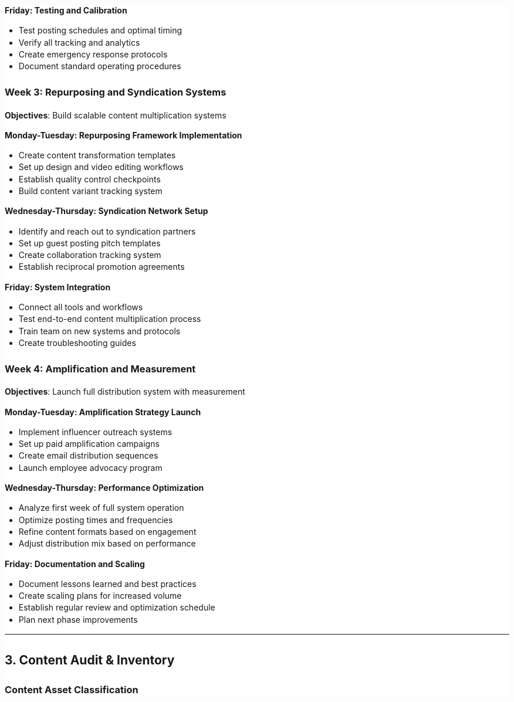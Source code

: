 **Friday: Testing and Calibration**
- Test posting schedules and optimal timing
- Verify all tracking and analytics
- Create emergency response protocols
- Document standard operating procedures

### Week 3: Repurposing and Syndication Systems
**Objectives**: Build scalable content multiplication systems

**Monday-Tuesday: Repurposing Framework Implementation**
- Create content transformation templates
- Set up design and video editing workflows
- Establish quality control checkpoints
- Build content variant tracking system

**Wednesday-Thursday: Syndication Network Setup**
- Identify and reach out to syndication partners
- Set up guest posting pitch templates
- Create collaboration tracking system
- Establish reciprocal promotion agreements

**Friday: System Integration**
- Connect all tools and workflows
- Test end-to-end content multiplication process
- Train team on new systems and protocols
- Create troubleshooting guides

### Week 4: Amplification and Measurement
**Objectives**: Launch full distribution system with measurement

**Monday-Tuesday: Amplification Strategy Launch**
- Implement influencer outreach systems
- Set up paid amplification campaigns
- Create email distribution sequences
- Launch employee advocacy program

**Wednesday-Thursday: Performance Optimization**
- Analyze first week of full system operation
- Optimize posting times and frequencies
- Refine content formats based on engagement
- Adjust distribution mix based on performance

**Friday: Documentation and Scaling**
- Document lessons learned and best practices
- Create scaling plans for increased volume
- Establish regular review and optimization schedule
- Plan next phase improvements

---

## 3. Content Audit & Inventory

### Content Asset Classification
